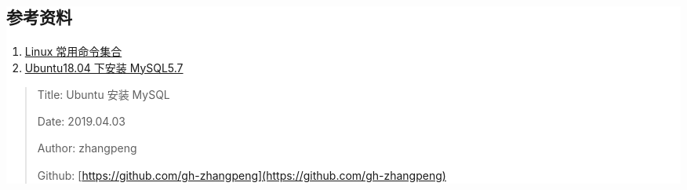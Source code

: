## 参考资料

1. [Linux 常用命令集合](http://www.runoob.com/w3cnote/linux-common-command.html)
2. [Ubuntu18.04 下安装 MySQL5.7](https://blog.csdn.net/u011026329/article/details/80835139>)

> Title: Ubuntu 安装 MySQL
>
> Date: 2019.04.03
>
> Author: zhangpeng
>
> Github: [https://github.com/gh-zhangpeng](https://github.com/gh-zhangpeng)

